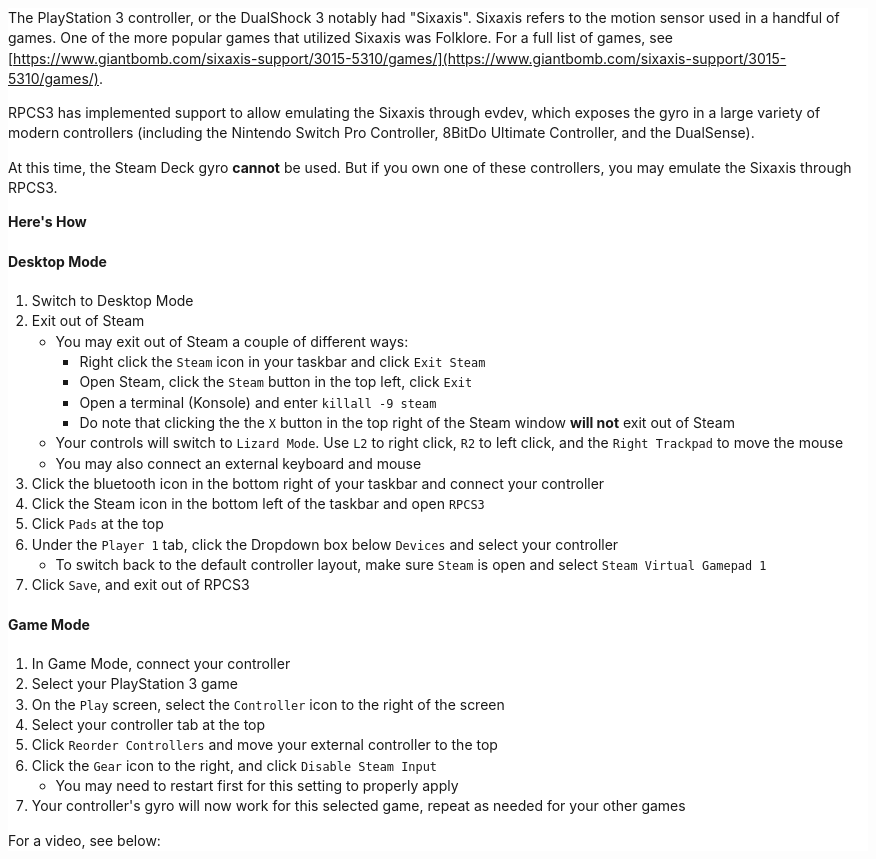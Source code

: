 The PlayStation 3 controller, or the DualShock 3 notably had "Sixaxis". Sixaxis refers to the motion sensor used in a handful of games. One of the more popular games that utilized Sixaxis was Folklore. For a full list of games, see [https://www.giantbomb.com/sixaxis-support/3015-5310/games/](https://www.giantbomb.com/sixaxis-support/3015-5310/games/).

RPCS3 has implemented support to allow emulating the Sixaxis through evdev, which exposes the gyro in a large variety of modern controllers (including the Nintendo Switch Pro Controller, 8BitDo Ultimate Controller, and the DualSense). 

At this time, the Steam Deck gyro **cannot** be used. But if you own one of these controllers, you may emulate the Sixaxis through RPCS3.

**Here's How**

#### Desktop Mode

1. Switch to Desktop Mode
2. Exit out of Steam
    * You may exit out of Steam a couple of different ways:
        * Right click the `Steam` icon in your taskbar and click `Exit Steam`
        * Open Steam, click the `Steam` button in the top left, click `Exit`
        * Open a terminal (Konsole) and enter `killall -9 steam`
        * Do note that clicking the the `X` button in the top right of the Steam window **will not** exit out of Steam
    * Your controls will switch to `Lizard Mode`. Use `L2` to right click, `R2` to left click, and the `Right Trackpad` to move the mouse
    * You may also connect an external keyboard and mouse
2. Click the bluetooth icon in the bottom right of your taskbar and connect your controller
3. Click the Steam icon in the bottom left of the taskbar and open `RPCS3` 
4. Click `Pads` at the top
5. Under the `Player 1` tab, click the Dropdown box below `Devices` and select your controller
    * To switch back to the default controller layout, make sure `Steam` is open and select `Steam Virtual Gamepad 1`
6. Click `Save`, and exit out of RPCS3

#### Game Mode

1. In Game Mode, connect your controller
2. Select your PlayStation 3 game 
3. On the `Play` screen, select the `Controller` icon to the right of the screen 
4. Select your controller tab at the top
5. Click `Reorder Controllers` and move your external controller to the top
6. Click the `Gear` icon to the right, and click `Disable Steam Input`
    * You may need to restart first for this setting to properly apply
7. Your controller's gyro will now work for this selected game, repeat as needed for your other games

For a video, see below:

<figure class="video_container">
  <video controls="true" allowfullscreen="true">
    <source src="/videos/how-to-disable-steam-input.mp4" type="video/mp4">
  </video>
</figure>

